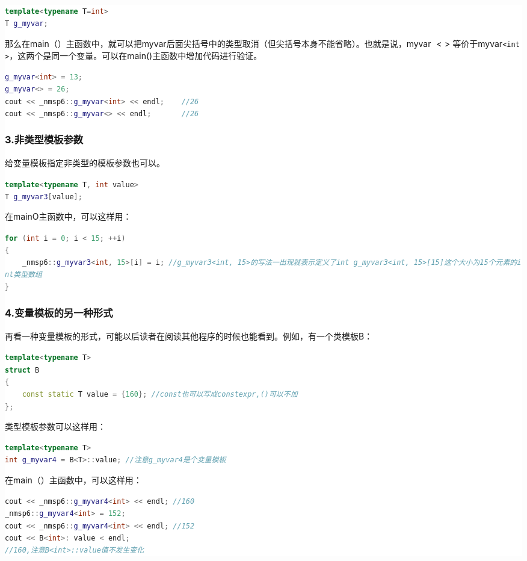 ``` cpp
template<typename T=int>  
T g_myvar;
```

那么在main（）主函数中，就可以把myvar后面尖括号中的类型取消（但尖括号本身不能省略）。也就是说，myvar $<>$ 等价于myvar`<int>`，这两个是同一个变量。可以在main()主函数中增加代码进行验证。  

``` cpp
g_myvar<int> = 13;  
g_myvar<> = 26;  
cout << _nmsp6::g_myvar<int> << endl;    //26  
cout << _nmsp6::g_myvar<> << endl;       //26
```

### 3.非类型模板参数  

给变量模板指定非类型的模板参数也可以。  
```cpp
template<typename T, int value> 
T g_myvar3[value];
```

在mainO主函数中，可以这样用：  

``` cpp
for (int i = 0; i < 15; ++i)  
{  
    _nmsp6::g_myvar3<int, 15>[i] = i; //g_myvar3<int, 15>的写法一出现就表示定义了int g_myvar3<int, 15>[15]这个大小为15个元素的int类型数组  
}
```

### 4.变量模板的另一种形式  

再看一种变量模板的形式，可能以后读者在阅读其他程序的时候也能看到。例如，有一个类模板B：  

``` cpp
template<typename T>  
struct B  
{  
    const static T value = {160}; //const也可以写成constexpr,()可以不加 
};
```

类型模板参数可以这样用：  

``` cpp
template<typename T>  
int g_myvar4 = B<T>::value; //注意g_myvar4是个变量模板
```
在main（）主函数中，可以这样用：  

``` cpp
cout << _nmsp6::g_myvar4<int> << endl; //160  
_nmsp6::g_myvar4<int> = 152;  
cout << _nmsp6::g_myvar4<int> << endl; //152
cout << B<int>: value < endl;
//160,注意B<int>::value值不发生变化
```

